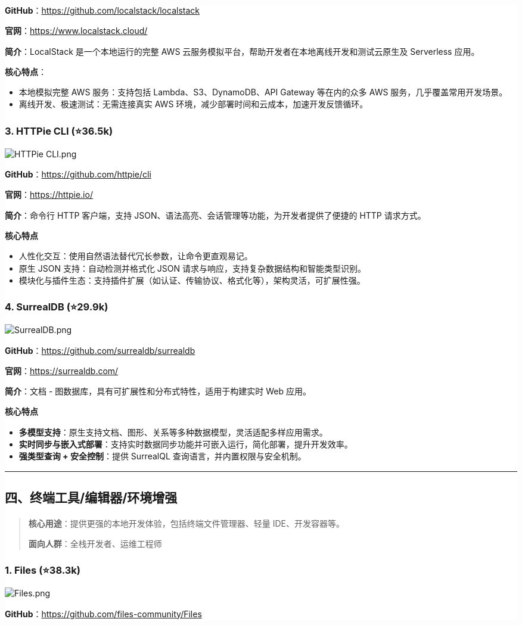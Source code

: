 **GitHub**：https://github.com/localstack/localstack

**官网**：https://www.localstack.cloud/

**简介**：LocalStack 是一个本地运行的完整 AWS 云服务模拟平台，帮助开发者在本地离线开发和测试云原生及 Serverless 应用。

**核心特点**：

* 本地模拟完整 AWS 服务：支持包括 Lambda、S3、DynamoDB、API Gateway 等在内的众多 AWS 服务，几乎覆盖常用开发场景。
* 离线开发、极速测试：无需连接真实 AWS 环境，减少部署时间和云成本，加速开发反馈循环。

### **3. HTTPie CLI (⭐36.5k)**

![HTTPie CLI.png](https://static-docs.nocobase.com/26ac46f39be85273b2f3d56ae2a26b63.png)

**GitHub**：https://github.com/httpie/cli

**官网**：https://httpie.io/

**简介**：命令行 HTTP 客户端，支持 JSON、语法高亮、会话管理等功能，为开发者提供了便捷的 HTTP 请求方式。

**核心特点**

* 人性化交互：使用自然语法替代冗长参数，让命令更直观易记。
* 原生 JSON 支持：自动检测并格式化 JSON 请求与响应，支持复杂数据结构和智能类型识别。
* 模块化与插件生态：支持插件扩展（如认证、传输协议、格式化等），架构灵活，可扩展性强。

### **4. SurrealDB (⭐29.9k)**

![SurrealDB.png](https://static-docs.nocobase.com/bc7607fe3a0b98e1f9e970ffa634f300.png)

**GitHub**：https://github.com/surrealdb/surrealdb

**官网**：https://surrealdb.com/

**简介**：文档 - 图数据库，具有可扩展性和分布式特性，适用于构建实时 Web 应用。

**核心特点**

* **多模型支持**：原生支持文档、图形、关系等多种数据模型，灵活适配多样应用需求。
* **实时同步与嵌入式部署**：支持实时数据同步功能并可嵌入运行，简化部署，提升开发效率。
* **强类型查询 + 安全控制**：提供 SurrealQL 查询语言，并内置权限与安全机制。

---

## **四、终端工具/编辑器/环境增强**

> **核心用途**：提供更强的本地开发体验，包括终端文件管理器、轻量 IDE、开发容器等。
>
> **面向人群**：全栈开发者、运维工程师

### **1. Files (⭐38.3k)**

![Files.png](https://static-docs.nocobase.com/ca31a982422a256e34639cb7be9944f8.png)

**GitHub**：https://github.com/files-community/Files

